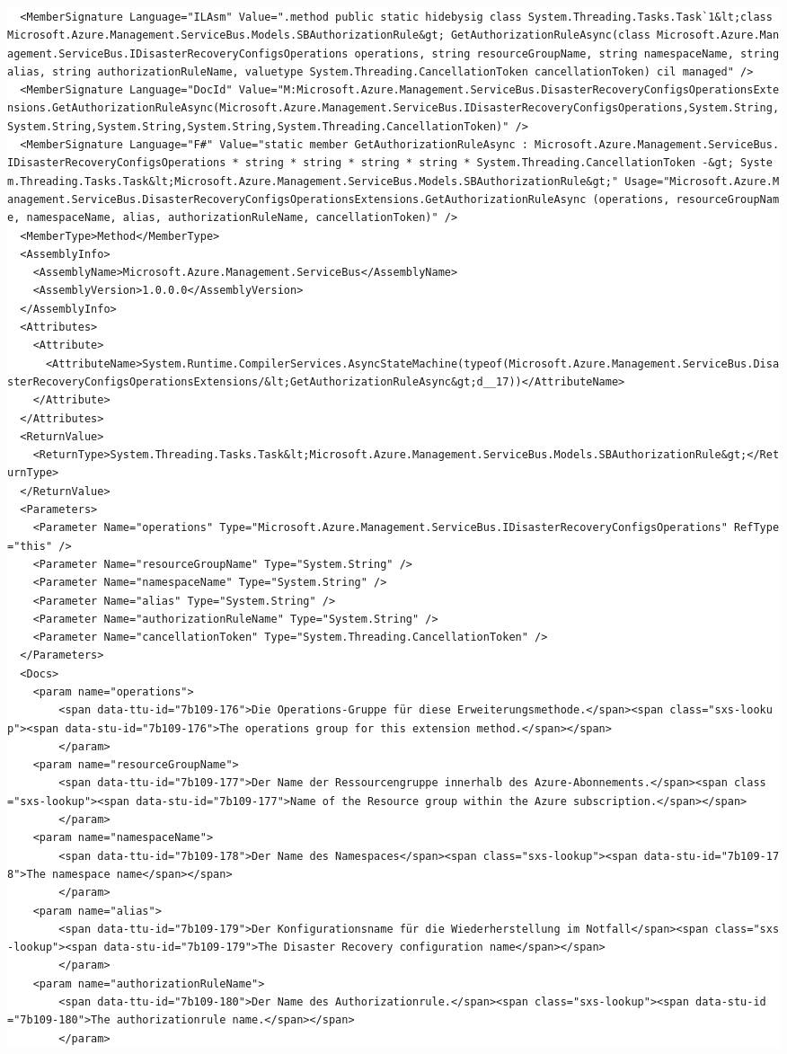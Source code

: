       <MemberSignature Language="ILAsm" Value=".method public static hidebysig class System.Threading.Tasks.Task`1&lt;class Microsoft.Azure.Management.ServiceBus.Models.SBAuthorizationRule&gt; GetAuthorizationRuleAsync(class Microsoft.Azure.Management.ServiceBus.IDisasterRecoveryConfigsOperations operations, string resourceGroupName, string namespaceName, string alias, string authorizationRuleName, valuetype System.Threading.CancellationToken cancellationToken) cil managed" />
      <MemberSignature Language="DocId" Value="M:Microsoft.Azure.Management.ServiceBus.DisasterRecoveryConfigsOperationsExtensions.GetAuthorizationRuleAsync(Microsoft.Azure.Management.ServiceBus.IDisasterRecoveryConfigsOperations,System.String,System.String,System.String,System.String,System.Threading.CancellationToken)" />
      <MemberSignature Language="F#" Value="static member GetAuthorizationRuleAsync : Microsoft.Azure.Management.ServiceBus.IDisasterRecoveryConfigsOperations * string * string * string * string * System.Threading.CancellationToken -&gt; System.Threading.Tasks.Task&lt;Microsoft.Azure.Management.ServiceBus.Models.SBAuthorizationRule&gt;" Usage="Microsoft.Azure.Management.ServiceBus.DisasterRecoveryConfigsOperationsExtensions.GetAuthorizationRuleAsync (operations, resourceGroupName, namespaceName, alias, authorizationRuleName, cancellationToken)" />
      <MemberType>Method</MemberType>
      <AssemblyInfo>
        <AssemblyName>Microsoft.Azure.Management.ServiceBus</AssemblyName>
        <AssemblyVersion>1.0.0.0</AssemblyVersion>
      </AssemblyInfo>
      <Attributes>
        <Attribute>
          <AttributeName>System.Runtime.CompilerServices.AsyncStateMachine(typeof(Microsoft.Azure.Management.ServiceBus.DisasterRecoveryConfigsOperationsExtensions/&lt;GetAuthorizationRuleAsync&gt;d__17))</AttributeName>
        </Attribute>
      </Attributes>
      <ReturnValue>
        <ReturnType>System.Threading.Tasks.Task&lt;Microsoft.Azure.Management.ServiceBus.Models.SBAuthorizationRule&gt;</ReturnType>
      </ReturnValue>
      <Parameters>
        <Parameter Name="operations" Type="Microsoft.Azure.Management.ServiceBus.IDisasterRecoveryConfigsOperations" RefType="this" />
        <Parameter Name="resourceGroupName" Type="System.String" />
        <Parameter Name="namespaceName" Type="System.String" />
        <Parameter Name="alias" Type="System.String" />
        <Parameter Name="authorizationRuleName" Type="System.String" />
        <Parameter Name="cancellationToken" Type="System.Threading.CancellationToken" />
      </Parameters>
      <Docs>
        <param name="operations">
            <span data-ttu-id="7b109-176">Die Operations-Gruppe für diese Erweiterungsmethode.</span><span class="sxs-lookup"><span data-stu-id="7b109-176">The operations group for this extension method.</span></span>
            </param>
        <param name="resourceGroupName">
            <span data-ttu-id="7b109-177">Der Name der Ressourcengruppe innerhalb des Azure-Abonnements.</span><span class="sxs-lookup"><span data-stu-id="7b109-177">Name of the Resource group within the Azure subscription.</span></span>
            </param>
        <param name="namespaceName">
            <span data-ttu-id="7b109-178">Der Name des Namespaces</span><span class="sxs-lookup"><span data-stu-id="7b109-178">The namespace name</span></span>
            </param>
        <param name="alias">
            <span data-ttu-id="7b109-179">Der Konfigurationsname für die Wiederherstellung im Notfall</span><span class="sxs-lookup"><span data-stu-id="7b109-179">The Disaster Recovery configuration name</span></span>
            </param>
        <param name="authorizationRuleName">
            <span data-ttu-id="7b109-180">Der Name des Authorizationrule.</span><span class="sxs-lookup"><span data-stu-id="7b109-180">The authorizationrule name.</span></span>
            </param>
